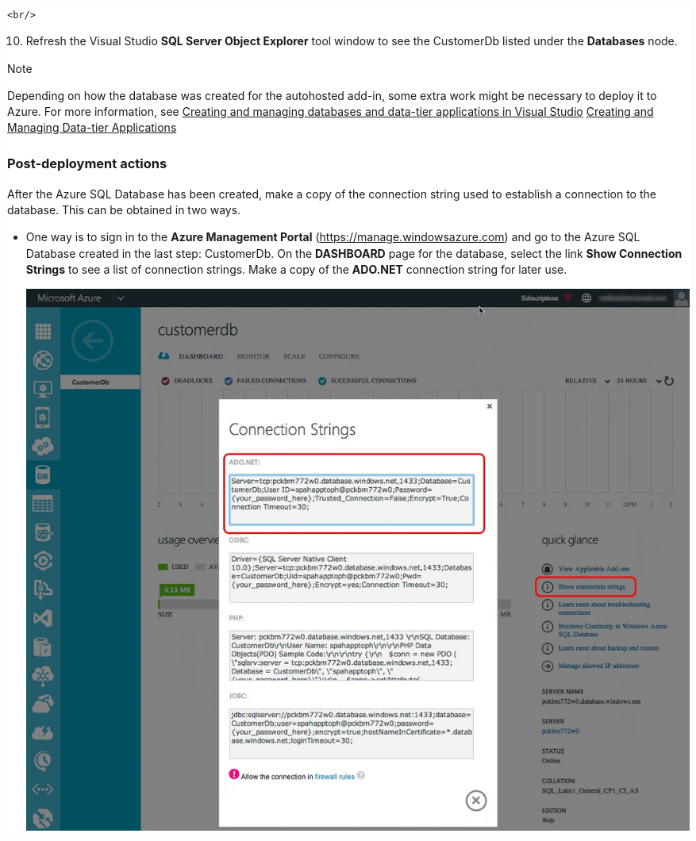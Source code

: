     <br/>
 
10. Refresh the Visual Studio **SQL Server Object Explorer** tool window to see the CustomerDb listed under the **Databases** node.
 
> [!NOTE] 
> Depending on how the database was created for the autohosted add-in, some extra work might be necessary to deploy it to Azure. For more information, see [Creating and managing databases and data-tier applications in Visual Studio](https://msdn.microsoft.com/library/40b51f5a-d52c-44ac-8f84-037a0917af33.aspx) [Creating and Managing Data-tier Applications](https://msdn.microsoft.com/library/18907b6c-7678-4182-9304-fe56fdb9f0bd.aspx)

### Post-deployment actions

After the Azure SQL Database has been created, make a copy of the connection string used to establish a connection to the database. This can be obtained in two ways. 

- One way is to sign in to the **Azure Management Portal** (https://manage.windowsazure.com) and go to the Azure SQL Database created in the last step: CustomerDb. On the **DASHBOARD** page for the database, select the link **Show Connection Strings** to see a list of connection strings. Make a copy of the **ADO.NET** connection string for later use.

    ![Azure SQL connection strings dialog](../images/ConvertAuto2Providerfig11.jpg)
